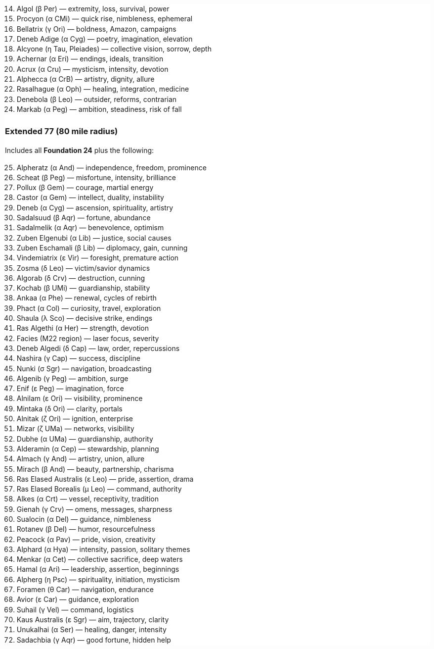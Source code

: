 14. Algol (β Per) — extremity, loss, survival, power
15. Procyon (α CMi) — quick rise, nimbleness, ephemeral
16. Bellatrix (γ Ori) — boldness, Amazon, campaigns
17. Deneb Adige (α Cyg) — poetry, imagination, elevation
18. Alcyone (η Tau, Pleiades) — collective vision, sorrow, depth
19. Achernar (α Eri) — endings, ideals, transition
20. Acrux (α Cru) — mysticism, intensity, devotion
21. Alphecca (α CrB) — artistry, dignity, allure
22. Rasalhague (α Oph) — healing, integration, medicine
23. Denebola (β Leo) — outsider, reforms, contrarian
24. Markab (α Peg) — ambition, steadiness, risk of fall

### Extended 77 (80 mile radius)

Includes all **Foundation 24** plus the following:

25. Alpheratz (α And) — independence, freedom, prominence
26. Scheat (β Peg) — misfortune, intensity, brilliance
27. Pollux (β Gem) — courage, martial energy
28. Castor (α Gem) — intellect, duality, instability
29. Deneb (α Cyg) — ascension, spirituality, artistry
30. Sadalsuud (β Aqr) — fortune, abundance
31. Sadalmelik (α Aqr) — benevolence, optimism
32. Zuben Elgenubi (α Lib) — justice, social causes
33. Zuben Eschamali (β Lib) — diplomacy, gain, cunning
34. Vindemiatrix (ε Vir) — foresight, premature action
35. Zosma (δ Leo) — victim/savior dynamics
36. Algorab (δ Crv) — destruction, cunning
37. Kochab (β UMi) — guardianship, stability
38. Ankaa (α Phe) — renewal, cycles of rebirth
39. Phact (α Col) — curiosity, travel, exploration
40. Shaula (λ Sco) — decisive strike, endings
41. Ras Algethi (α Her) — strength, devotion
42. Facies (M22 region) — laser focus, severity
43. Deneb Algedi (δ Cap) — law, order, repercussions
44. Nashira (γ Cap) — success, discipline
45. Nunki (σ Sgr) — navigation, broadcasting
46. Algenib (γ Peg) — ambition, surge
47. Enif (ε Peg) — imagination, force
48. Alnilam (ε Ori) — visibility, prominence
49. Mintaka (δ Ori) — clarity, portals
50. Alnitak (ζ Ori) — ignition, enterprise
51. Mizar (ζ UMa) — networks, visibility
52. Dubhe (α UMa) — guardianship, authority
53. Alderamin (α Cep) — stewardship, planning
54. Almach (γ And) — artistry, union, allure
55. Mirach (β And) — beauty, partnership, charisma
56. Ras Elased Australis (ε Leo) — pride, assertion, drama
57. Ras Elased Borealis (μ Leo) — command, authority
58. Alkes (α Crt) — vessel, receptivity, tradition
59. Gienah (γ Crv) — omens, messages, sharpness
60. Sualocin (α Del) — guidance, nimbleness
61. Rotanev (β Del) — humor, resourcefulness
62. Peacock (α Pav) — pride, vision, creativity
63. Alphard (α Hya) — intensity, passion, solitary themes
64. Menkar (α Cet) — collective sacrifice, deep waters
65. Hamal (α Ari) — leadership, assertion, beginnings
66. Alpherg (η Psc) — spirituality, initiation, mysticism
67. Foramen (θ Car) — navigation, endurance
68. Avior (ε Car) — guidance, exploration
69. Suhail (γ Vel) — command, logistics
70. Kaus Australis (ε Sgr) — aim, trajectory, clarity
71. Unukalhai (α Ser) — healing, danger, intensity
72. Sadachbia (γ Aqr) — good fortune, hidden help